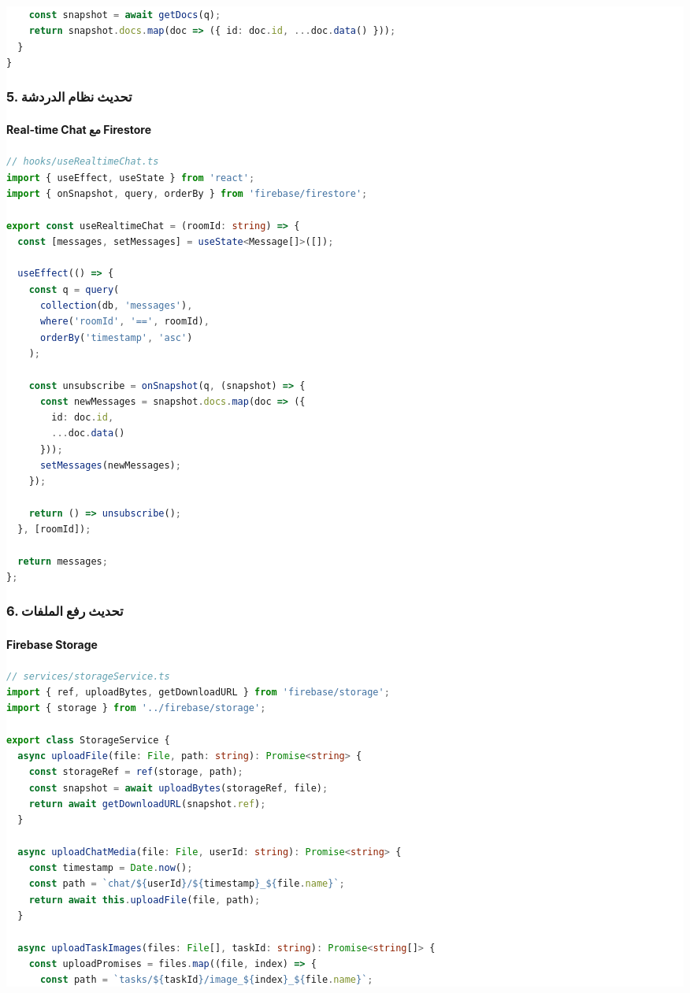 ```typescript
    const snapshot = await getDocs(q);
    return snapshot.docs.map(doc => ({ id: doc.id, ...doc.data() }));
  }
}
```

### 5. تحديث نظام الدردشة

#### Real-time Chat مع Firestore
```typescript
// hooks/useRealtimeChat.ts
import { useEffect, useState } from 'react';
import { onSnapshot, query, orderBy } from 'firebase/firestore';

export const useRealtimeChat = (roomId: string) => {
  const [messages, setMessages] = useState<Message[]>([]);

  useEffect(() => {
    const q = query(
      collection(db, 'messages'),
      where('roomId', '==', roomId),
      orderBy('timestamp', 'asc')
    );

    const unsubscribe = onSnapshot(q, (snapshot) => {
      const newMessages = snapshot.docs.map(doc => ({
        id: doc.id,
        ...doc.data()
      }));
      setMessages(newMessages);
    });

    return () => unsubscribe();
  }, [roomId]);

  return messages;
};
```

### 6. تحديث رفع الملفات

#### Firebase Storage
```typescript
// services/storageService.ts
import { ref, uploadBytes, getDownloadURL } from 'firebase/storage';
import { storage } from '../firebase/storage';

export class StorageService {
  async uploadFile(file: File, path: string): Promise<string> {
    const storageRef = ref(storage, path);
    const snapshot = await uploadBytes(storageRef, file);
    return await getDownloadURL(snapshot.ref);
  }

  async uploadChatMedia(file: File, userId: string): Promise<string> {
    const timestamp = Date.now();
    const path = `chat/${userId}/${timestamp}_${file.name}`;
    return await this.uploadFile(file, path);
  }

  async uploadTaskImages(files: File[], taskId: string): Promise<string[]> {
    const uploadPromises = files.map((file, index) => {
      const path = `tasks/${taskId}/image_${index}_${file.name}`;
```